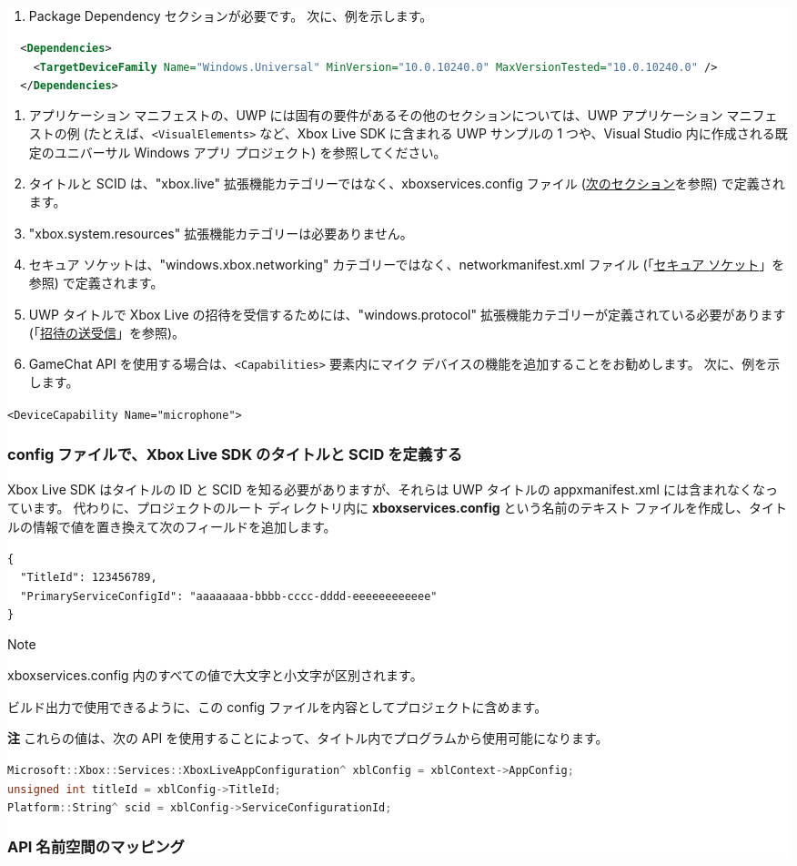 1. Package Dependency セクションが必要です。 次に、例を示します。

```xml
  <Dependencies>
    <TargetDeviceFamily Name="Windows.Universal" MinVersion="10.0.10240.0" MaxVersionTested="10.0.10240.0" />
  </Dependencies>
```

1.  アプリケーション マニフェストの、UWP には固有の要件があるその他のセクションについては、UWP アプリケーション マニフェストの例 (たとえば、```<VisualElements>``` など、Xbox Live SDK に含まれる UWP サンプルの 1 つや、Visual Studio 内に作成される既定のユニバーサル Windows アプリ プロジェクト) を参照してください。

1.  タイトルと SCID は、"xbox.live" 拡張機能カテゴリーではなく、xboxservices.config ファイル ([次のセクション](#_Define_your_title)を参照) で定義されます。

1.  "xbox.system.resources" 拡張機能カテゴリーは必要ありません。

1.  セキュア ソケットは、"windows.xbox.networking" カテゴリーではなく、networkmanifest.xml ファイル (「[セキュア ソケット](#_Secure_sockets)」を参照) で定義されます。

1.  UWP タイトルで Xbox Live の招待を受信するためには、"windows.protocol" 拡張機能カテゴリーが定義されている必要があります (「[招待の送受信](#_Sending_and_receiving)」を参照)。

1.  GameChat API を使用する場合は、```<Capabilities>``` 要素内にマイク デバイスの機能を追加することをお勧めします。 次に、例を示します。

  ```<DeviceCapability Name="microphone">```

<a name="_Define_your_title"></a>

### <a name="define-your-title-and-scid-for-the-xbox-live-sdk-in-a-config-file"></a>config ファイルで、Xbox Live SDK のタイトルと SCID を定義する

Xbox Live SDK はタイトルの ID と SCID を知る必要がありますが、それらは UWP タイトルの appxmanifest.xml には含まれなくなっています。 代わりに、プロジェクトのルート ディレクトリ内に **xboxservices.config** という名前のテキスト ファイルを作成し、タイトルの情報で値を置き換えて次のフィールドを追加します。

```
{
  "TitleId": 123456789,
  "PrimaryServiceConfigId": "aaaaaaaa-bbbb-cccc-dddd-eeeeeeeeeeee"
}
```

> [!NOTE]
> xboxservices.config 内のすべての値で大文字と小文字が区別されます。

ビルド出力で使用できるように、この config ファイルを内容としてプロジェクトに含めます。

**注** これらの値は、次の API を使用することによって、タイトル内でプログラムから使用可能になります。

```cpp
Microsoft::Xbox::Services::XboxLiveAppConfiguration^ xblConfig = xblContext->AppConfig;
unsigned int titleId = xblConfig->TitleId;
Platform::String^ scid = xblConfig->ServiceConfigurationId;
```

### <a name="api-namespace-mapping"></a>API 名前空間のマッピング
